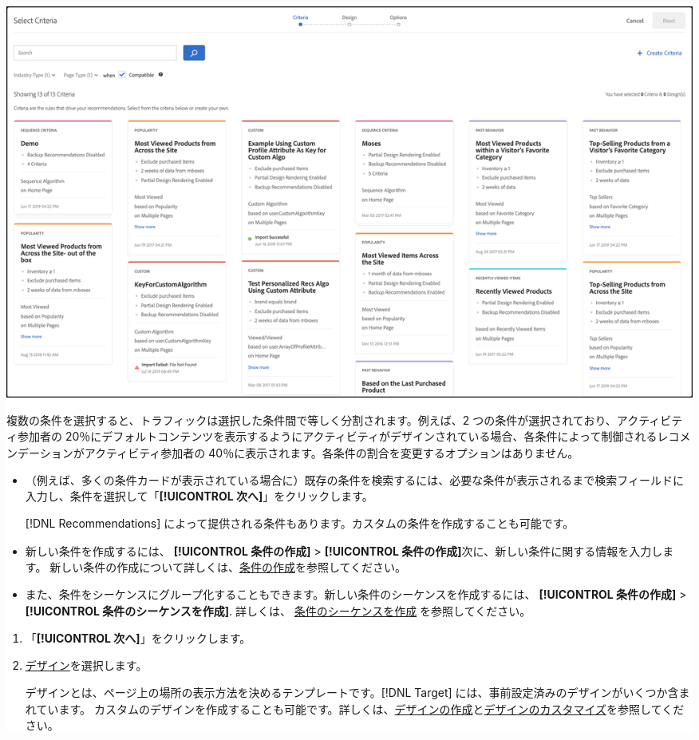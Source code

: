    ![条件を選択ダイアログボックス](/help/main/c-recommendations/t-create-recs-activity/assets/SCRN_SelectCriteria2.png)

   複数の条件を選択すると、トラフィックは選択した条件間で等しく分割されます。例えば、2 つの条件が選択されており、アクティビティ参加者の 20％にデフォルトコンテンツを表示するようにアクティビティがデザインされている場合、各条件によって制御されるレコメンデーションがアクティビティ参加者の 40％に表示されます。各条件の割合を変更するオプションはありません。

   * （例えば、多くの条件カードが表示されている場合に）既存の条件を検索するには、必要な条件が表示されるまで検索フィールドに入力し、条件を選択して「**[!UICONTROL 次へ]**」をクリックします。

      [!DNL Recommendations] によって提供される条件もあります。カスタムの条件を作成することも可能です。

   * 新しい条件を作成するには、 **[!UICONTROL 条件の作成]** > **[!UICONTROL 条件の作成]**&#x200B;次に、新しい条件に関する情報を入力します。 新しい条件の作成について詳しくは、[条件の作成](/help/main/c-recommendations/c-algorithms/create-new-algorithm.md)を参照してください。
   * また、条件をシーケンスにグループ化することもできます。新しい条件のシーケンスを作成するには、 **[!UICONTROL 条件の作成]** > **[!UICONTROL 条件のシーケンスを作成]**. 詳しくは、 [条件のシーケンスを作成](/help/main/c-recommendations/c-algorithms/create-criteria-sequence.md) を参照してください。

1. 「**[!UICONTROL 次へ]**」をクリックします。
1. [デザイン](/help/main/c-recommendations/c-design-overview/design-overview.md)を選択します。

   デザインとは、ページ上の場所の表示方法を決めるテンプレートです。[!DNL Target] には、事前設定済みのデザインがいくつか含まれています。 カスタムのデザインを作成することも可能です。詳しくは、[デザインの作成](/help/main/c-recommendations/c-design-overview/create-design.md#task_CC5BD28C364742218C1ACAF0D45E0E14)と[デザインのカスタマイズ](/help/main/c-recommendations/c-design-overview/customizing-a-template.md#concept_94F1554C3F2E4CDB9A2C3D78F10EDA59)を参照してください。
